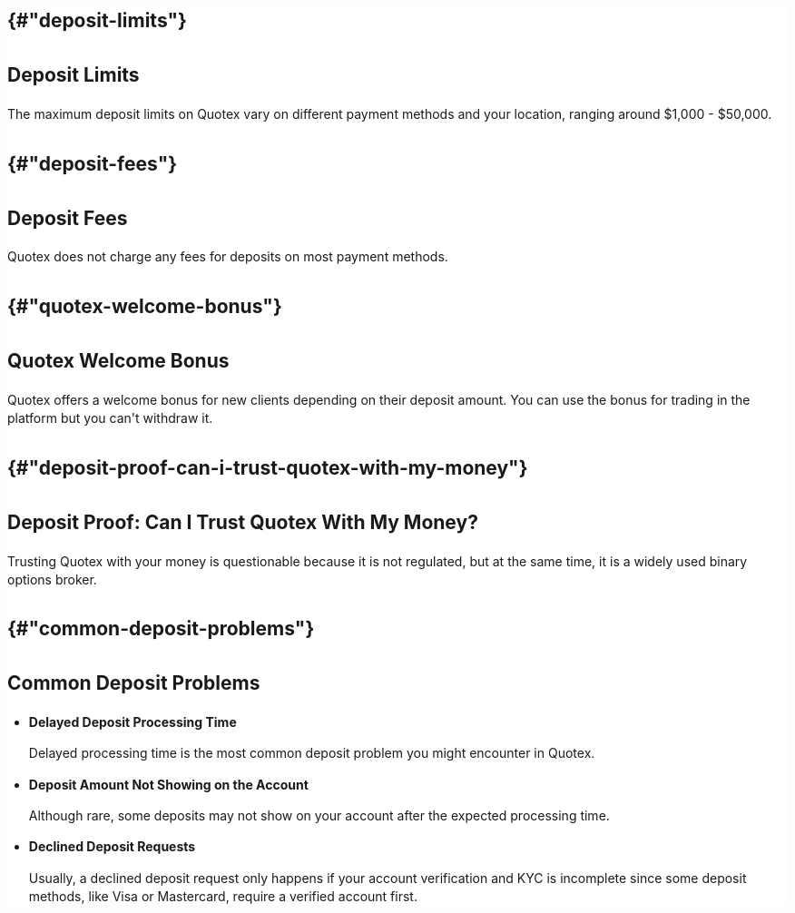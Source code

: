 ##  {#"deposit-limits"}

## Deposit Limits

The maximum deposit limits on Quotex vary on different payment methods
and your location, ranging around \$1,000 - \$50,000.

##  {#"deposit-fees"}

## Deposit Fees

Quotex does not charge any fees for deposits on most payment methods.

##  {#"quotex-welcome-bonus"}

## Quotex Welcome Bonus

Quotex offers a welcome bonus for new clients depending on their deposit
amount. You can use the bonus for trading in the platform but you can't
withdraw it.

##  {#"deposit-proof-can-i-trust-quotex-with-my-money"}

## Deposit Proof: Can I Trust Quotex With My Money?

Trusting Quotex with your money is questionable because it is not
regulated, but at the same time, it is a widely used binary options
broker.

##  {#"common-deposit-problems"}

## Common Deposit Problems

-   **Delayed Deposit Processing Time**

    Delayed processing time is the most common deposit problem you might
    encounter in Quotex.

-   **Deposit Amount Not Showing on the Account**

    Although rare, some deposits may not show on your account after the
    expected processing time.

-   **Declined Deposit Requests**

    Usually, a declined deposit request only happens if your account
    verification and KYC is incomplete since some deposit methods, like
    Visa or Mastercard, require a verified account first.

